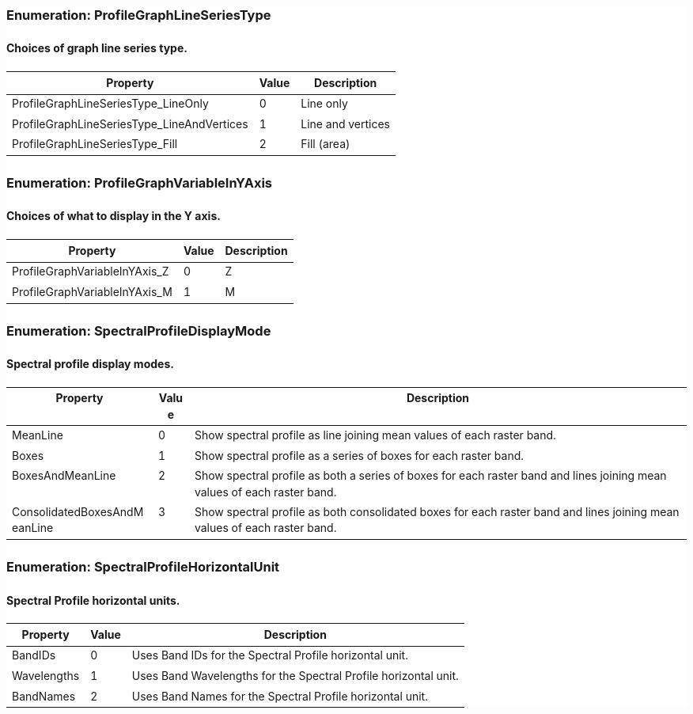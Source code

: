 



### Enumeration: ProfileGraphLineSeriesType
#### Choices of graph line series type. 

|Property | Value | Description | 
|---------|--------|--------|
| ProfileGraphLineSeriesType_LineOnly| 0| Line only 
| ProfileGraphLineSeriesType_LineAndVertices| 1| Line and vertices 
| ProfileGraphLineSeriesType_Fill| 2| Fill (area) 



### Enumeration: ProfileGraphVariableInYAxis
#### Choices of what to display in the Y axis. 

|Property | Value | Description | 
|---------|--------|--------|
| ProfileGraphVariableInYAxis_Z| 0| Z 
| ProfileGraphVariableInYAxis_M| 1| M 



### Enumeration: SpectralProfileDisplayMode
#### Spectral profile display modes. 

|Property | Value | Description | 
|---------|--------|--------|
| MeanLine| 0| Show spectral profile as line joining mean values of each raster band. 
| Boxes| 1| Show spectral profile as a series of boxes for each raster band. 
| BoxesAndMeanLine| 2| Show spectral profile as both a series of boxes for each raster band and lines joining mean values of each raster band. 
| ConsolidatedBoxesAndMeanLine| 3| Show spectral profile as both consolidated boxes for each raster band and lines joining mean values of each raster band. 



### Enumeration: SpectralProfileHorizontalUnit
#### Spectral Profile horizontal units. 

|Property | Value | Description | 
|---------|--------|--------|
| BandIDs| 0| Uses Band IDs for the Spectral Profile horizontal unit. 
| Wavelengths| 1| Uses Band Wavelengths for the Spectral Profile horizontal unit. 
| BandNames| 2| Uses Band Names for the Spectral Profile horizontal unit. 

